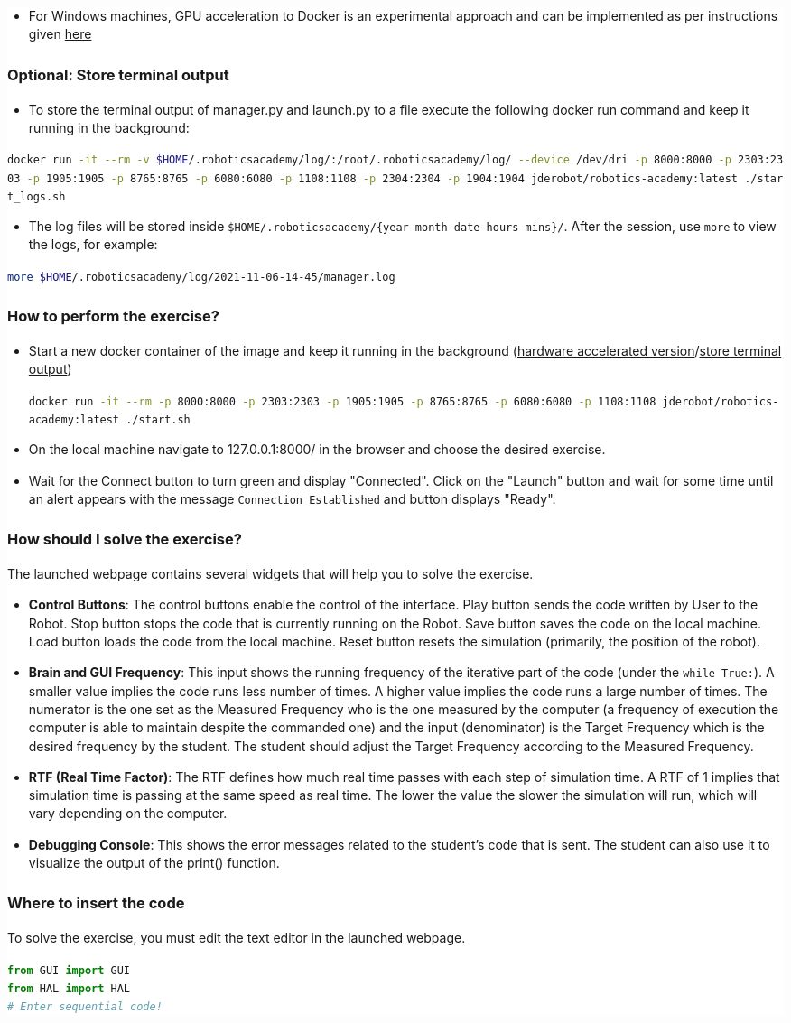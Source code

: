 - For Windows machines, GPU acceleration to Docker is an experimental approach and can be implemented as per instructions given [here](https://www.docker.com/blog/wsl-2-gpu-support-is-here/)

### Optional: Store terminal output
- To store the terminal output of manager.py and launch.py to a file execute the following docker run command and keep it running in the background:
```bash
docker run -it --rm -v $HOME/.roboticsacademy/log/:/root/.roboticsacademy/log/ --device /dev/dri -p 8000:8000 -p 2303:2303 -p 1905:1905 -p 8765:8765 -p 6080:6080 -p 1108:1108 -p 2304:2304 -p 1904:1904 jderobot/robotics-academy:latest ./start_logs.sh
```

- The log files will be stored inside `$HOME/.roboticsacademy/{year-month-date-hours-mins}/`. After the session, use `more` to view the logs, for example:
```bash
more $HOME/.roboticsacademy/log/2021-11-06-14-45/manager.log
```

### How to perform the exercise?
- Start a new docker container of the image and keep it running in the background ([hardware accelerated version](#enable-gpu-acceleration)/[store terminal output](#optional-store-terminal-output))

	```bash
  docker run -it --rm -p 8000:8000 -p 2303:2303 -p 1905:1905 -p 8765:8765 -p 6080:6080 -p 1108:1108 jderobot/robotics-academy:latest ./start.sh
  ```

- On the local machine navigate to 127.0.0.1:8000/ in the browser and choose the desired exercise.

- Wait for the Connect button to turn green and display "Connected". Click on the "Launch" button and wait for some time until an alert appears with the message `Connection Established` and button displays "Ready". 

### How should I solve the exercise?
The launched webpage contains several widgets that will help you to solve the exercise.

- **Control Buttons**: The control buttons enable the control of the interface. Play button sends the code written by User to the Robot. Stop button stops the code that is currently running on the Robot. Save button saves the code on the local machine. Load button loads the code from the local machine. Reset button resets the simulation (primarily, the position of the robot).

* **Brain and GUI Frequency**: This input shows the running frequency of the iterative part of the code (under the `while True:`). A smaller value implies the code runs less number of times. A higher value implies the code runs a large number of times. The numerator is the one set as the Measured Frequency who is the one measured by the computer (a frequency of execution the computer is able to maintain despite the commanded one) and the input (denominator) is the Target Frequency which is the desired frequency by the student. The student should adjust the Target Frequency according to the Measured Frequency.

* **RTF (Real Time Factor)**: The RTF defines how much real time passes with each step of simulation time. A RTF of 1 implies that simulation time is passing at the same speed as real time. The lower the value the slower the simulation will run, which will vary depending on the computer. 

- **Debugging Console**: This shows the error messages related to the student’s code that is sent. The student can also use it to visualize the output of the print() function.

### Where to insert the code
To solve the exercise, you must edit the text editor in the launched webpage.

```python
from GUI import GUI
from HAL import HAL
# Enter sequential code!


  ```
